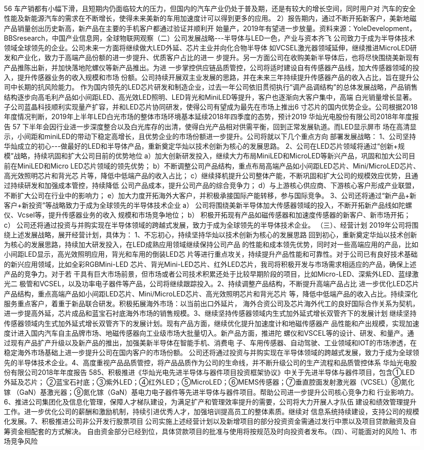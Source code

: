 56
车产销都有小幅下滑，且短期内仍面临较大的压力，但国内的汽车产业仍处于普及期，还是有较大的增长空间，同时用户对
汽车的安全性能及新能源汽车的需求在不断增长，使得未来美新的车用加速度计可以得到更多的应用。
2）报告期内，通过不断开拓新客户，美新地磁产品销量创出历史新高，新产品在主要的手机客户都通过验证并顺利开
始量产，2019年有望进一步放量。资料来源：YoleDevelopment，BBSresearch，中国产业信息网，全球物联网观察（二）公司发展战略---半导体与LED一色，产业与资本齐飞
公司致力于成为半导体技术领域全球领先的企业。公司未来一方面将继续做大LED外延、芯片主业并向化合物半导体
如VCSEL激光器领域延伸，继续推进MicroLED研发和产业化，致力于高端产品份额的进一步提升、优质客户占比的进一
步提升。另一方面公司在收购美新半导体后，也将尽快围绕美新现有产品推陈出新，并加快落地陀螺仪等新产品推出。为进
一步掌控供应链品质管控，公司将适时建设自有传感器产品线，加大传感器领域的投入，提升传感器业务的收入规模和市场
份额。公司持续开展双主业发展的思路，并在未来三年持续提升传感器产品的收入占比，旨在提升公司中长期的抗风险能力。
作为国内领先的LED芯片研发和制造企业，过去一年公司依旧贯彻执行“调产品调结构”的总体发展战略，产品销售
结构逐步向高毛利产品如小间距LED、高光效LED照明、LED背光和MiniLED等提升，客户也逐渐向大客户集中，高端
白光销量增长显著。子公司蓝晶科技顺利实现量产扩容，并和LED芯片协同研发，使得公司有望成为最先在市场上推出6
寸芯片的国内优势企业。公司根据2018年度情况判断，2019年上半年LED白光市场的整体市场环境基本延续2018年四季度的态势，预计2019
华灿光电股份有限公司2018年年度报告
57
下半年会因行业进一步深度整合以及白光库存的出清，使得白光产品相对供需平衡，回到正常发展轨道。而LED显示屏市
场在高清显示，小间距和miniLED的带动下稳定高增长，且优势企业的市场份额进一步提升。公司将就以下几个重点方向
部署发展战略：
1、公司坚持华灿成立的初心---做最好的LED和半导体产品，重新奠定华灿以技术创新为核心的发展思路。
2、公司在LED芯片领域将通过“创新+规模”战略，持续巩固和扩大公司目前的优势地位
a）加大创新研发投入，继续大力布局MiniLED和MicroLED等新兴产品，巩固和加大公司目前在MiniLED和Micro
LED芯片领域的领先优势；
b）不断调整公司产品结构，重点布局高端产品如小间距LED芯片、Mini/MicroLED芯片、高光效照明芯片和背光芯
片等，降低中低端产品的收入占比；
c）继续择机提升公司整体产能，不断巩固和扩大公司的规模效应优势，且通过持续研发和加强成本管控，持续降低
公司产品成本，提升公司产品的综合竞争力；
d）与上游核心供应商、下游核心客户形成产业联盟，不断扩大公司在行业中的影响力；
e）加大力度开拓海外大客户，并积极承接国际产能转移，参与国际竞争。
3、公司还将通过“新产品+新客户+新投资”等战略致力于成为全球领先的半导体技术企业
a）
公司将围绕美新半导体加大传感器领域的投入，不断开拓新产品线如陀螺仪、Vcsel等，提升传感器业务的收入
规模和市场竞争地位；
b）
积极开拓现有产品如磁传感器和加速度传感器的新客户、新市场开拓；
c）
公司还将通过投资与并购实现在半导体领域的跨越式发展，致力于成为全球领先的半导体技术企业。
（三）、经营计划
2019年公司将围绕上述发展战略，展开经营计划，具体为：
1、不忘初心，持续坚持华灿以技术创新为核心的发展思路
回到初心，重新奠定华灿以技术创新为核心的发展思路，持续加大研发投入，在LED成熟应用领域继续保持公司产品
的性能和成本领先优势，同时对一些高端应用的产品，比如小间距LED显示，高光效照明应用，背光和车用的倒装LED芯
片等进行重点攻关，持续提升产品性能和可靠性。对于公司已有良好技术基础的新兴应用领域，比如全彩RGBMini-LED
芯片、背光Mini-LED芯片、红外LED芯片，我司将积极开发与市场需求相适应的产品，确保上述产品的竞争力。对于若
干具有巨大市场前景，但市场或者公司技术积累还处于比较早期阶段的项目，比如Micro-LED、深紫外LED、蓝绿激光二
极管和VCSEL，以及功率电子器件等产品，公司将继续跟踪投入。2、持续调整产品结构，不断提升高端产品占比
进一步优化LED芯片产品结构，重点高端产品如小间距LED芯片、Mini/MicroLED芯片、高光效照明芯片和背光芯片
等，降低中低端产品的收入占比。持续深化服务重点客户，着重于新品联合研发。积极拓展海外市场：以当前出口外延片，
海外合资公司及芯片海外代工的良好国际合作关系为契机，进一步提高外延，芯片成品和蓝宝石衬底海外市场的销售规模。3、继续坚持传感器领域内生式加外延式增长双管齐下的发展计划
继续坚持传感器领域内生式加外延式增长双管齐下的发展计划。现有产品方面，继续优化提升加速度计和地磁传感器产
品性能和产出规模，实现加速度计进入国内汽车自主品牌市场、地磁传感器向工业级市场大批量切入。新产品方面，推进陀
螺仪和VSCEL等的设计、研发、和量产。通过现有产品扩产升级以及新产品的推出，加强美新半导体在智能手机、消费电
子、车用传感器、自动驾驶、工业领域和IOT的市场渗透，在稳定海外市场基础上进一步提升公司在国内客户的市场份额。
公司还将通过投资与并购实现在半导体领域的跨越式发展，致力于成为全球领先的半导体技术企业。4、高度重视产品品质管控，将产品品质作为公司的生命线，并不断升级公司的生产流程和品质管控体系
华灿光电股份有限公司2018年年度报告
585、积极推进《华灿光电先进半导体与器件项目投资框架协议》中关于先进半导体与器件项目，包含①LED外延及芯片；
②蓝宝石衬底；③紫外LED；④红外LED；⑤MicroLED；⑥MEMS传感器；⑦垂直腔面发射激光器（VCSEL）⑧氮化镓
（GaN）基激光器；⑨氮化镓（GaN）基电力电子器件等先进半导体与器件项目。帮助公司进一步提升公司核心竞争力和
行业影响力。6、推进公司集团化及信息化管理，保障人才梯队建设，为满足扩产和管理效率提升的需要，公司将大力开展人才队伍
建设和绩效管理提升工作。进一步优化公司的薪酬和激励机制，持续引进优秀人才，加强培训提高员工的整体素质。继续对
信息系统持续建设，支持公司的规模化发展。7、积极推进公司非公开发行股票项目
公司实施上述经营计划以及新增项目的部分投资资金需通过发行中票以及项目贷款融资及自筹资金相配套的方式解决。
自由资金部分已经到位，具体贷款项目的批准与使用将按规范及时向投资者发布。（四）、可能面对的风险
1、市场竞争风险
